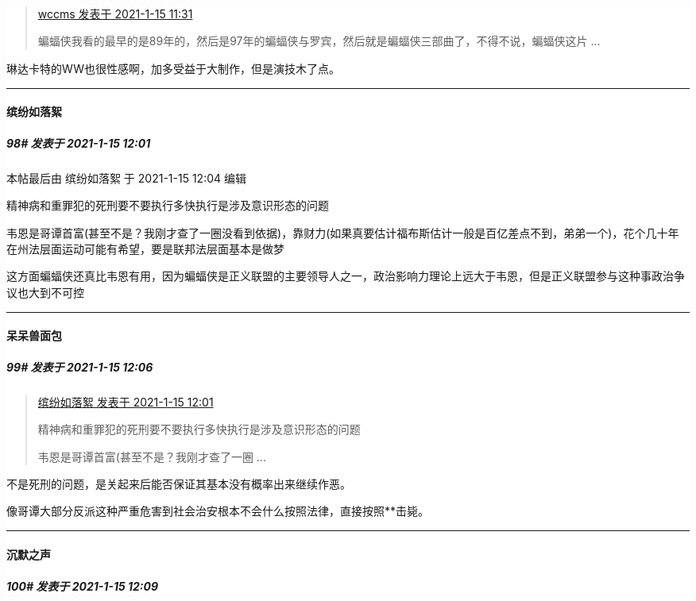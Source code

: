 

<blockquote><a href="httphttps://bbs.saraba1st.com/2b/forum.php?mod=redirect&amp;goto=findpost&amp;pid=50041588&amp;ptid=1982852" target="_blank">wccms 发表于 2021-1-15 11:31</a>

蝙蝠侠我看的最早的是89年的，然后是97年的蝙蝠侠与罗宾，然后就是蝙蝠侠三部曲了，不得不说，蝙蝠侠这片 ...</blockquote>
琳达卡特的WW也很性感啊，加多受益于大制作，但是演技木了点。







*****

####  缤纷如落絮  
##### 98#       发表于 2021-1-15 12:01



 本帖最后由 缤纷如落絮 于 2021-1-15 12:04 编辑 

精神病和重罪犯的死刑要不要执行多快执行是涉及意识形态的问题


韦恩是哥谭首富(甚至不是？我刚才查了一圈没看到依据)，靠财力(如果真要估计福布斯估计一般是百亿差点不到，弟弟一个)，花个几十年在州法层面运动可能有希望，要是联邦法层面基本是做梦


这方面蝙蝠侠还真比韦恩有用，因为蝙蝠侠是正义联盟的主要领导人之一，政治影响力理论上远大于韦恩，但是正义联盟参与这种事政治争议也大到不可控







*****

####  呆呆兽面包  
##### 99#       发表于 2021-1-15 12:06



<blockquote><a href="httphttps://bbs.saraba1st.com/2b/forum.php?mod=redirect&amp;goto=findpost&amp;pid=50041934&amp;ptid=1982852" target="_blank">缤纷如落絮 发表于 2021-1-15 12:01</a>

精神病和重罪犯的死刑要不要执行多快执行是涉及意识形态的问题


韦恩是哥谭首富(甚至不是？我刚才查了一圈 ...</blockquote>
不是死刑的问题，是关起来后能否保证其基本没有概率出来继续作恶。


像哥谭大部分反派这种严重危害到社会治安根本不会什么按照法律，直接按照**击毙。







*****

####  沉默之声  
##### 100#       发表于 2021-1-15 12:09


